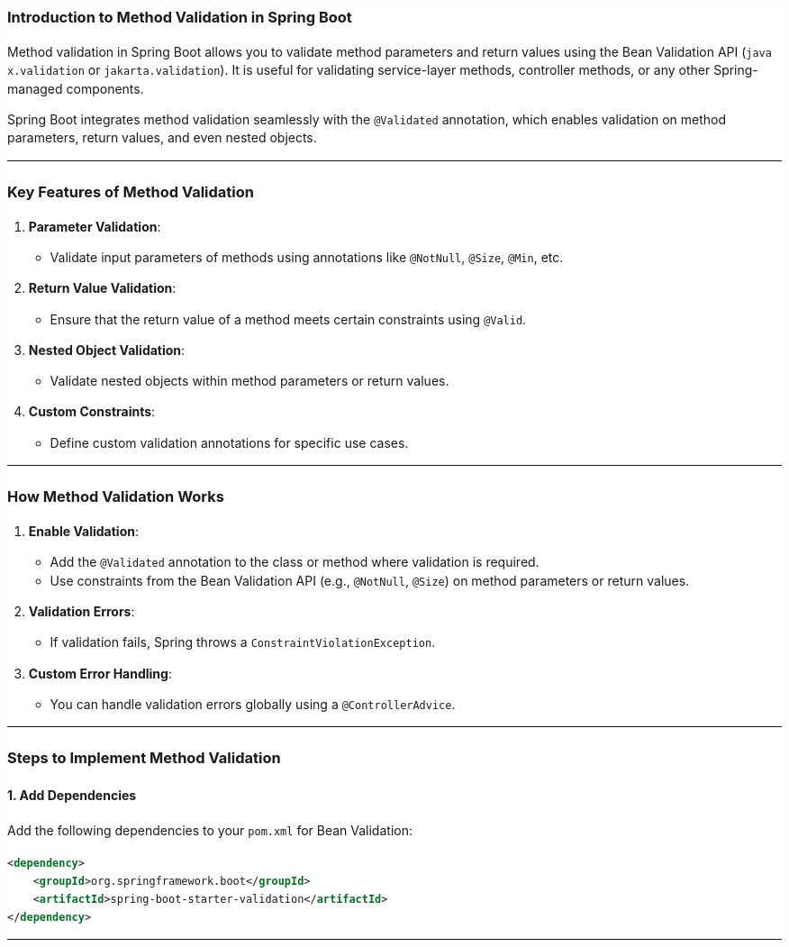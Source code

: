 ### **Introduction to Method Validation in Spring Boot**

Method validation in Spring Boot allows you to validate method parameters and return values using the Bean Validation API (`javax.validation` or `jakarta.validation`). It is useful for validating service-layer methods, controller methods, or any other Spring-managed components.

Spring Boot integrates method validation seamlessly with the `@Validated` annotation, which enables validation on method parameters, return values, and even nested objects.

---

### **Key Features of Method Validation**

1. **Parameter Validation**:
   - Validate input parameters of methods using annotations like `@NotNull`, `@Size`, `@Min`, etc.

2. **Return Value Validation**:
   - Ensure that the return value of a method meets certain constraints using `@Valid`.

3. **Nested Object Validation**:
   - Validate nested objects within method parameters or return values.

4. **Custom Constraints**:
   - Define custom validation annotations for specific use cases.

---

### **How Method Validation Works**

1. **Enable Validation**:
   - Add the `@Validated` annotation to the class or method where validation is required.
   - Use constraints from the Bean Validation API (e.g., `@NotNull`, `@Size`) on method parameters or return values.

2. **Validation Errors**:
   - If validation fails, Spring throws a `ConstraintViolationException`.

3. **Custom Error Handling**:
   - You can handle validation errors globally using a `@ControllerAdvice`.

---

### **Steps to Implement Method Validation**

#### **1. Add Dependencies**

Add the following dependencies to your `pom.xml` for Bean Validation:

```xml
<dependency>
    <groupId>org.springframework.boot</groupId>
    <artifactId>spring-boot-starter-validation</artifactId>
</dependency>
```

---
